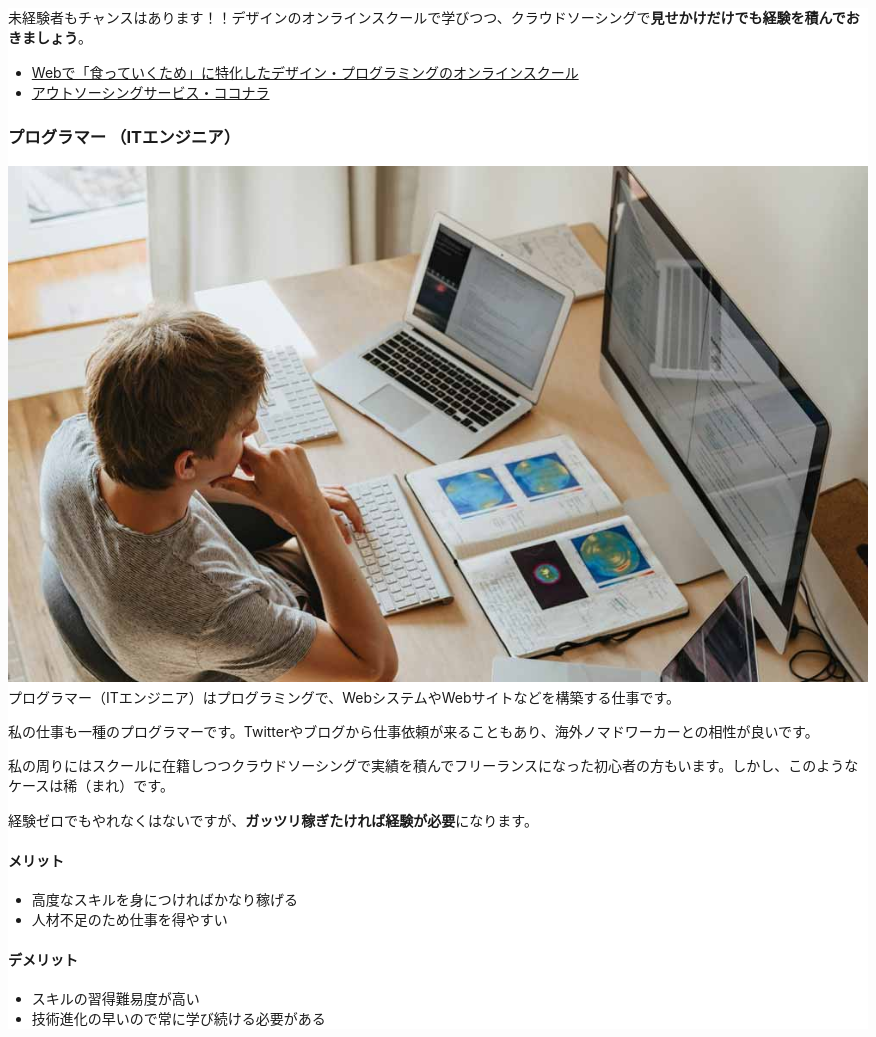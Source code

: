 <div class="box">
<p>未経験者もチャンスはあります！！デザインのオンラインスクールで学びつつ、クラウドソーシングで<strong>見せかけだけでも経験を積んでおきましょう</strong>。</p>
<ul>
  <li><a href="https://px.a8.net/svt/ejp?a8mat=3T465R+4BZL9U+4UAG+5YJRM" rel="nofollow">Webで「食っていくため」に特化したデザイン・プログラミングのオンラインスクール</a><img border="0" width="1" height="1" src="https://www16.a8.net/0.gif?a8mat=3T465R+4BZL9U+4UAG+5YJRM" alt=""/></li>
 <li><a href="https://px.a8.net/svt/ejp?a8mat=3BHPWW+3KMEQ+2PEO+1HO86Q" rel="nofollow">アウトソーシングサービス・ココナラ</a><img border="0" width="1" height="1" src="https://www10.a8.net/0.gif?a8mat=3BHPWW+3KMEQ+2PEO+1HO86Q" alt=""/></li>
</ul>
</div>

### プログラマー （ITエンジニア）

![プログラマー （ITエンジニア）](../blogs/images/2020/12/entry409-5.jpg)
プログラマー（ITエンジニア）はプログラミングで、WebシステムやWebサイトなどを構築する仕事です。

私の仕事も一種のプログラマーです。Twitterやブログから仕事依頼が来ることもあり、海外ノマドワーカーとの相性が良いです。

私の周りにはスクールに在籍しつつクラウドソーシングで実績を積んでフリーランスになった初心者の方もいます。しかし、このようなケースは稀（まれ）です。

経験ゼロでもやれなくはないですが、**ガッツリ稼ぎたければ経験が必要**になります。

#### メリット
* 高度なスキルを身につければかなり稼げる
* 人材不足のため仕事を得やすい

#### デメリット
* スキルの習得難易度が高い
* 技術進化の早いので常に学び続ける必要がある
